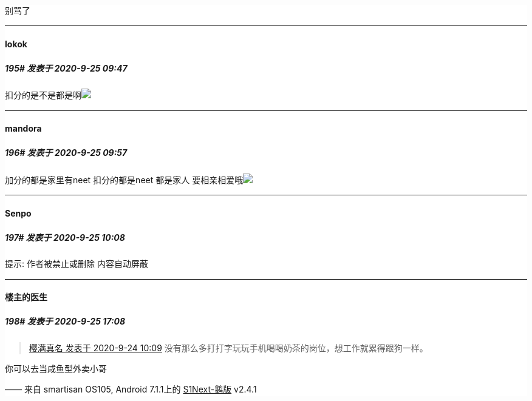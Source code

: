 


别骂了







-----

####  lokok  
##### 195#       发表于 2020-9-25 09:47




扣分的是不是都是啊<img src="https://static.saraba1st.com/image/smiley/face2017/067.png" referrerpolicy="no-referrer">







-----

####  mandora  
##### 196#       发表于 2020-9-25 09:57




加分的都是家里有neet 扣分的都是neet
都是家人 要相亲相爱哦<img src="https://static.saraba1st.com/image/smiley/face2017/067.png" referrerpolicy="no-referrer">







-----

####  Senpo  
##### 197#       发表于 2020-9-25 10:08

提示: 作者被禁止或删除 内容自动屏蔽



-----

####  楼主的医生  
##### 198#       发表于 2020-9-25 17:08



<blockquote><a href="httphttps://bbs.saraba1st.com/2b/forum.php?mod=redirect&amp;goto=findpost&amp;pid=48833907&amp;ptid=1961583" target="_blank">樱满真名 发表于 2020-9-24 10:09</a>
没有那么多打打字玩玩手机喝喝奶茶的岗位，想工作就累得跟狗一样。</blockquote>
你可以去当咸鱼型外卖小哥

—— 来自 smartisan OS105, Android 7.1.1上的 [S1Next-鹅版](https://github.com/ykrank/S1-Next/releases) v2.4.1





                                           